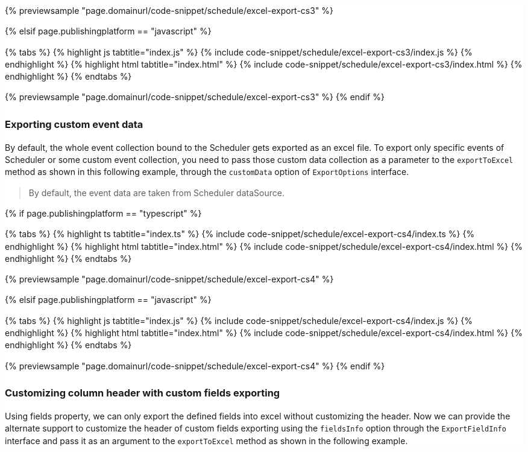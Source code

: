 {% previewsample "page.domainurl/code-snippet/schedule/excel-export-cs3" %}

{% elsif page.publishingplatform == "javascript" %}

{% tabs %}
{% highlight js tabtitle="index.js" %}
{% include code-snippet/schedule/excel-export-cs3/index.js %}
{% endhighlight %}
{% highlight html tabtitle="index.html" %}
{% include code-snippet/schedule/excel-export-cs3/index.html %}
{% endhighlight %}
{% endtabs %}

{% previewsample "page.domainurl/code-snippet/schedule/excel-export-cs3" %}
{% endif %}

### Exporting custom event data

By default, the whole event collection bound to the Scheduler gets exported as an excel file. To export only specific events of Scheduler or some custom event collection, you need to pass those custom data collection as a parameter to the `exportToExcel` method as shown in this following example, through the `customData` option of `ExportOptions` interface.

> By default, the event data are taken from Scheduler dataSource.

{% if page.publishingplatform == "typescript" %}

 {% tabs %}
{% highlight ts tabtitle="index.ts" %}
{% include code-snippet/schedule/excel-export-cs4/index.ts %}
{% endhighlight %}
{% highlight html tabtitle="index.html" %}
{% include code-snippet/schedule/excel-export-cs4/index.html %}
{% endhighlight %}
{% endtabs %}
        
{% previewsample "page.domainurl/code-snippet/schedule/excel-export-cs4" %}

{% elsif page.publishingplatform == "javascript" %}

{% tabs %}
{% highlight js tabtitle="index.js" %}
{% include code-snippet/schedule/excel-export-cs4/index.js %}
{% endhighlight %}
{% highlight html tabtitle="index.html" %}
{% include code-snippet/schedule/excel-export-cs4/index.html %}
{% endhighlight %}
{% endtabs %}

{% previewsample "page.domainurl/code-snippet/schedule/excel-export-cs4" %}
{% endif %}

### Customizing column header with custom fields exporting

Using fields property, we can only export the defined fields into excel without customizing the header. Now we can provide the alternate support to customize the header of custom fields exporting using the `fieldsInfo` option through the `ExportFieldInfo` interface and pass it as an argument to the `exportToExcel` method as shown in the following example.
